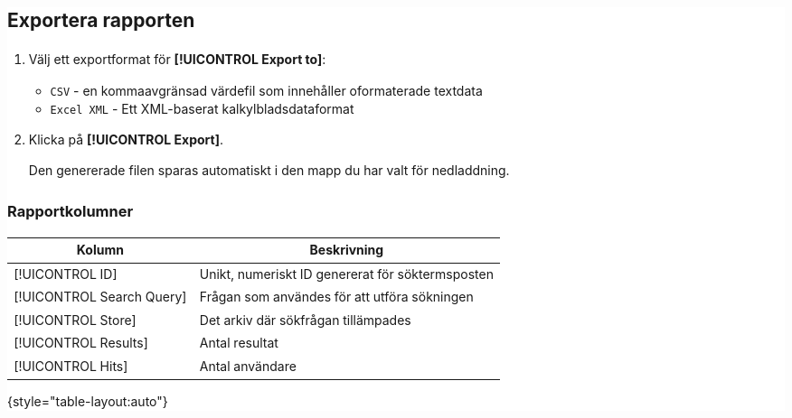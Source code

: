 ## Exportera rapporten

1. Välj ett exportformat för **[!UICONTROL Export to]**:

   - `CSV` - en kommaavgränsad värdefil som innehåller oformaterade textdata
   - `Excel XML` - Ett XML-baserat kalkylbladsdataformat

1. Klicka på **[!UICONTROL Export]**.

   Den genererade filen sparas automatiskt i den mapp du har valt för nedladdning.

### Rapportkolumner

| Kolumn | Beskrivning |
|--- |--- |
| [!UICONTROL ID] | Unikt, numeriskt ID genererat för söktermsposten |
| [!UICONTROL Search Query] | Frågan som användes för att utföra sökningen |
| [!UICONTROL Store] | Det arkiv där sökfrågan tillämpades |
| [!UICONTROL Results] | Antal resultat |
| [!UICONTROL Hits] | Antal användare |

{style="table-layout:auto"}

